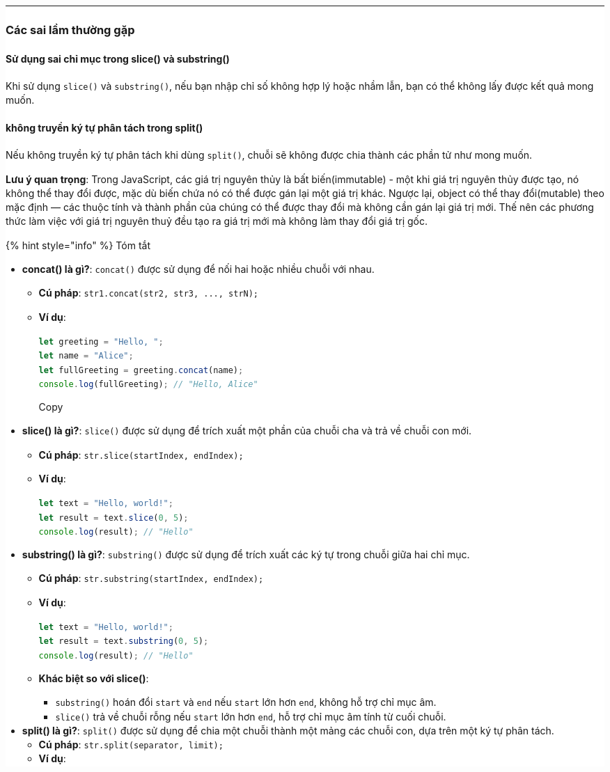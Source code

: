 ***

### Các sai lầm thường gặp

#### Sử dụng sai chỉ mục trong slice() và substring()

Khi sử dụng `slice()` và `substring()`, nếu bạn nhập chỉ số không hợp lý hoặc nhầm lẫn, bạn có thể không lấy được kết quả mong muốn.

#### không truyền ký tự phân tách trong split()

Nếu không truyền ký tự phân tách khi dùng `split()`, chuỗi sẽ không được chia thành các phần tử như mong muốn.

**Lưu ý quan trọng**: Trong JavaScript, các giá trị nguyên thủy là bất biến(immutable) - một khi giá trị nguyên thủy được tạo, nó không thể thay đổi được, mặc dù biến chứa nó có thể được gán lại một giá trị khác. Ngược lại, object  có thể thay đổi(mutable) theo mặc định — các thuộc tính và thành phần của chúng có thể được thay đổi mà không cần gán lại giá trị mới. Thế nên các phương thức làm việc với giá trị nguyên thuỷ đều tạo ra giá trị mới mà không làm thay đổi giá trị gốc.

{% hint style="info" %}
Tóm tắt

* **concat() là gì?**: `concat()` được sử dụng để nối hai hoặc nhiều chuỗi với nhau.
  * **Cú pháp**: `str1.concat(str2, str3, ..., strN);`
  *   **Ví dụ**:

      ```js
      let greeting = "Hello, ";
      let name = "Alice";
      let fullGreeting = greeting.concat(name);
      console.log(fullGreeting); // "Hello, Alice"
      ```

      Copy
* **slice() là gì?**: `slice()` được sử dụng để trích xuất một phần của chuỗi cha và trả về chuỗi con mới.
  * **Cú pháp**: `str.slice(startIndex, endIndex);`
  *   **Ví dụ**:

      ```js
      let text = "Hello, world!";
      let result = text.slice(0, 5);
      console.log(result); // "Hello"
      ```
* **substring() là gì?**: `substring()` được sử dụng để trích xuất các ký tự trong chuỗi giữa hai chỉ mục.
  * **Cú pháp**: `str.substring(startIndex, endIndex);`
  *   **Ví dụ**:

      ```js
      let text = "Hello, world!";
      let result = text.substring(0, 5);
      console.log(result); // "Hello"
      ```
  * **Khác biệt so với slice()**:
    * `substring()` hoán đổi `start` và `end` nếu `start` lớn hơn `end`, không hỗ trợ chỉ mục âm.
    * `slice()` trả về chuỗi rỗng nếu `start` lớn hơn `end`, hỗ trợ chỉ mục âm tính từ cuối chuỗi.
* **split() là gì?**: `split()` được sử dụng để chia một chuỗi thành một mảng các chuỗi con, dựa trên một ký tự phân tách.
  * **Cú pháp**: `str.split(separator, limit);`
  *   **Ví dụ**:
